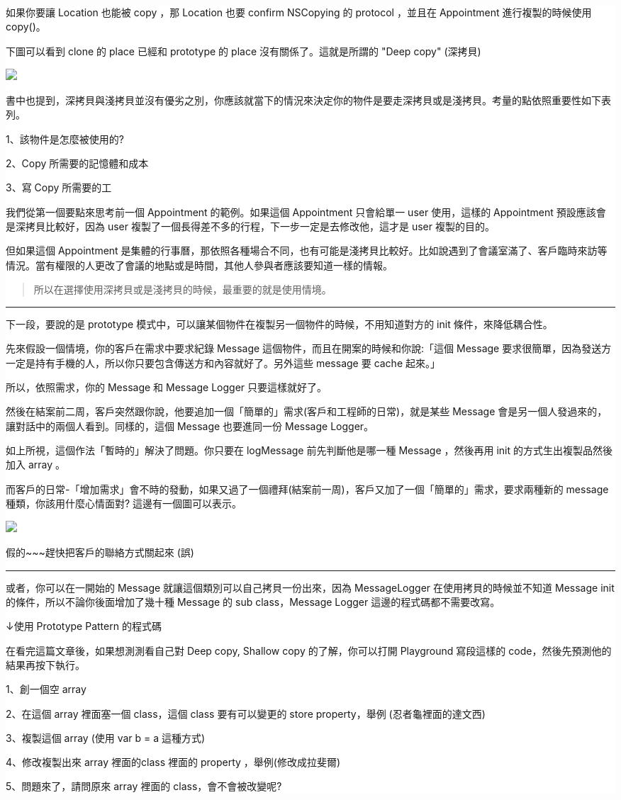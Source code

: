 如果你要讓 Location 也能被 copy ，那 Location 也要 confirm NSCopying 的 protocol ，並且在 Appointment 進行複製的時候使用 copy()。

下圖可以看到 clone 的 place 已經和 prototype 的 place 沒有關係了。這就是所謂的 "Deep copy" (深拷貝)

![](https://cdn-images-1.medium.com/max/800/1*2uWOyvT8x_VPu62t_U5cuQ.png)

書中也提到，深拷貝與淺拷貝並沒有優劣之別，你應該就當下的情況來決定你的物件是要走深拷貝或是淺拷貝。考量的點依照重要性如下表列。

1、該物件是怎麼被使用的?

2、Copy 所需要的記憶體和成本

3、寫 Copy 所需要的工

我們從第一個要點來思考前一個 Appointment 的範例。如果這個 Appointment 只會給單一 user 使用，這樣的 Appointment 預設應該會是深拷貝比較好，因為 user 複製了一個長得差不多的行程，下一步一定是去修改他，這才是 user 複製的目的。

但如果這個 Appointment 是集體的行事曆，那依照各種場合不同，也有可能是淺拷貝比較好。比如說遇到了會議室滿了、客戶臨時來訪等情況。當有權限的人更改了會議的地點或是時間，其他人參與者應該要知道一樣的情報。

> 所以在選擇使用深拷貝或是淺拷貝的時候，最重要的就是使用情境。

* * *

下一段，要說的是 prototype 模式中，可以讓某個物件在複製另一個物件的時候，不用知道對方的 init 條件，來降低耦合性。

先來假設一個情境，你的客戶在需求中要求紀錄 Message 這個物件，而且在開案的時候和你說:「這個 Message 要求很簡單，因為發送方一定是持有手機的人，所以你只要包含傳送方和內容就好了。另外這些 message 要 cache 起來。」

所以，依照需求，你的 Message 和 Message Logger 只要這樣就好了。

然後在結案前二周，客戶突然跟你說，他要追加一個「簡單的」需求(客戶和工程師的日常)，就是某些 Message 會是另一個人發過來的，讓對話中的兩個人看到。同樣的，這個 Message 也要進同一份 Message Logger。

如上所視，這個作法「暫時的」解決了問題。你只要在 logMessage 前先判斷他是哪一種 Message ，然後再用 init 的方式生出複製品然後加入 array 。

而客戶的日常-「增加需求」會不時的發動，如果又過了一個禮拜(結案前一周)，客戶又加了一個「簡單的」需求，要求兩種新的 message 種類，你該用什麼心情面對? 這邊有一個圖可以表示。

![](https://cdn-images-1.medium.com/max/800/1*_bgv9PCoER5Z1iAtKRiSEg.png)

假的~~~趕快把客戶的聯絡方式關起來 (誤)

* * *

或者，你可以在一開始的 Message 就讓這個類別可以自己拷貝一份出來，因為 MessageLogger 在使用拷貝的時候並不知道 Message init 的條件，所以不論你後面增加了幾十種 Message 的 sub class，Message Logger 這邊的程式碼都不需要改寫。

↓使用 Prototype Pattern 的程式碼

在看完這篇文章後，如果想測測看自己對 Deep copy, Shallow copy 的了解，你可以打開 Playground 寫段這樣的 code，然後先預測他的結果再按下執行。

1、創一個空 array

2、在這個 array 裡面塞一個 class，這個 class 要有可以變更的 store property，舉例 (忍者龜裡面的達文西)

3、複製這個 array (使用 var b = a 這種方式)

4、修改複製出來 array 裡面的class 裡面的 property ，舉例(修改成拉斐爾)

5、問題來了，請問原來 array 裡面的 class，會不會被改變呢?
